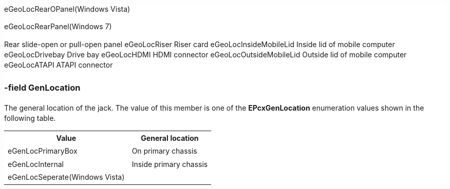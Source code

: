 </tr>
<tr>
<td>
eGeoLocRearOPanel(Windows Vista)

eGeoLocRearPanel(Windows 7)
                  

</td>
<td> Rear slide-open or pull-open panel</td>
</tr>
<tr>
<td>eGeoLocRiser</td>
<td>Riser card</td>
</tr>
<tr>
<td>eGeoLocInsideMobileLid</td>
<td>Inside lid of mobile computer</td>
</tr>
<tr>
<td>eGeoLocDrivebay</td>
<td>Drive bay</td>
</tr>
<tr>
<td>eGeoLocHDMI</td>
<td>HDMI connector</td>
</tr>
<tr>
<td>eGeoLocOutsideMobileLid</td>
<td>Outside lid of mobile computer</td>
</tr>
<tr>
<td>eGeoLocATAPI</td>
<td>ATAPI connector</td>
</tr>
</table>

### -field GenLocation

The general location of the jack. The value of this member is one of the <b>EPcxGenLocation</b> enumeration values shown in the following table.

<table>
<tr>
<th>Value</th>
<th>General location</th>
</tr>
<tr>
<td>eGenLocPrimaryBox</td>
<td>On primary chassis</td>
</tr>
<tr>
<td>eGenLocInternal</td>
<td>Inside primary chassis</td>
</tr>
<tr>
<td>
eGenLocSeperate(Windows Vista)
